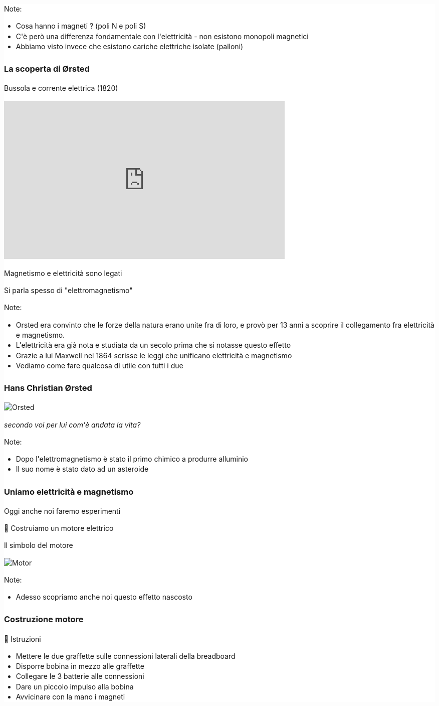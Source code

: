 Note:
- Cosa hanno i magneti ? (poli N e poli S)
- C'è però una differenza fondamentale con l'elettricità - non esistono monopoli magnetici
- Abbiamo visto invece che esistono cariche elettriche isolate (palloni)

[comment]: # (!!!)

### La scoperta di Ørsted

Bussola e corrente elettrica (1820)

<iframe width="560" height="315" src="https://www.youtube.com/embed/h5N2grjG8d8" title="YouTube video player" frameborder="0" allow="accelerometer; autoplay; clipboard-write; encrypted-media; gyroscope; picture-in-picture; web-share" allowfullscreen></iframe>

Magnetismo e elettricità sono legati

Si parla spesso di "elettromagnetismo"

Note:
- Orsted era convinto che le forze della natura erano unite fra di loro, e provò per 13 anni a scoprire il collegamento fra elettricità e magnetismo.
- L'elettricità era già nota e studiata da un secolo prima che si notasse questo effetto
- Grazie a lui Maxwell nel 1864 scrisse le leggi che unificano elettricità e magnetismo
- Vediamo come fare qualcosa di utile con tutti i due

[comment]: # (!!!)

### Hans Christian Ørsted

![Orsted](media/orsted.png)

_secondo voi per lui com'è andata la vita?_

Note:
- Dopo l'elettromagnetismo è stato il primo chimico a produrre alluminio 
- Il suo nome è stato dato ad un asteroide

[comment]: # (!!!)

### Uniamo elettricità e magnetismo

Oggi anche noi faremo esperimenti

&#x1F6B8; Costruiamo un motore elettrico

Il simbolo del motore

![Motor](media/motor%20symbol.png)

Note:
- Adesso scopriamo anche noi questo effetto nascosto

[comment]: # (!!!)

### Costruzione motore

&#x1F6B8; Istruzioni

- Mettere le due graffette sulle connessioni laterali della breadboard
- Disporre bobina in mezzo alle graffette
- Collegare le 3 batterie alle connessioni
- Dare un piccolo impulso alla bobina
- Avvicinare con la mano i magneti


[comment]: # (THEME = league)
[comment]: # (CODE_THEME = base16/zenburn)
[comment]: # (controls: true)
[comment]: # (keyboard: true)
[comment]: # (markdown: { smartypants: true })
[comment]: # (hash: false)
[comment]: # (respondToHashChanges: false)
[comment]: # (slideNumber: true)
[comment]: # (!!! data-background-color="aqua")
[comment]: # (!!! data-auto-animate)
[comment]: # (!!! data-auto-animate)
[comment]: # (!!! data-auto-animate)
[comment]: # (!!! data-auto-animate)
[comment]: # (!!! data-auto-animate)
[comment]: # (!!! data-auto-animate)
[comment]: # (!!! data-auto-animate)
[comment]: # (!!! data-auto-animate)
[comment]: # (!!! data-auto-animate)
[comment]: # (!!! data-auto-animate)
[comment]: # (!!! data-auto-animate)
[comment]: # (!!! data-auto-animate)
[comment]: # (!!! data-background-color="aqua")
[comment]: # (!!! data-background-color="aqua")
[comment]: # (!!! data-background-color="aqua")
[comment]: # (!!! data-background-color="aqua")
[comment]: # (!!! data-background-color="aqua")